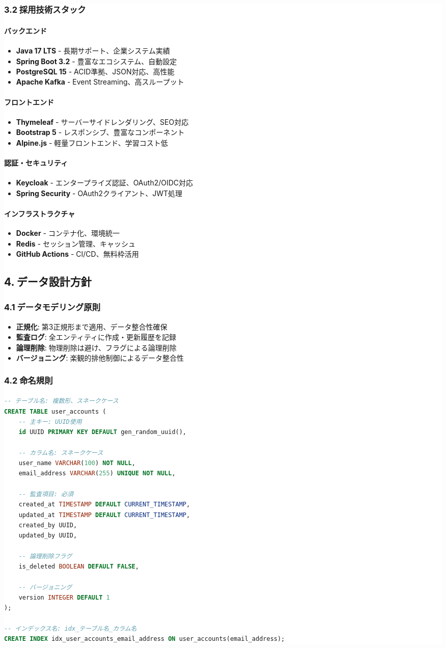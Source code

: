 ### 3.2 採用技術スタック
#### バックエンド
- **Java 17 LTS** - 長期サポート、企業システム実績
- **Spring Boot 3.2** - 豊富なエコシステム、自動設定
- **PostgreSQL 15** - ACID準拠、JSON対応、高性能
- **Apache Kafka** - Event Streaming、高スループット

#### フロントエンド
- **Thymeleaf** - サーバーサイドレンダリング、SEO対応
- **Bootstrap 5** - レスポンシブ、豊富なコンポーネント
- **Alpine.js** - 軽量フロントエンド、学習コスト低

#### 認証・セキュリティ
- **Keycloak** - エンタープライズ認証、OAuth2/OIDC対応
- **Spring Security** - OAuth2クライアント、JWT処理

#### インフラストラクチャ
- **Docker** - コンテナ化、環境統一
- **Redis** - セッション管理、キャッシュ
- **GitHub Actions** - CI/CD、無料枠活用

## 4. データ設計方針

### 4.1 データモデリング原則
- **正規化**: 第3正規形まで適用、データ整合性確保
- **監査ログ**: 全エンティティに作成・更新履歴を記録
- **論理削除**: 物理削除は避け、フラグによる論理削除
- **バージョニング**: 楽観的排他制御によるデータ整合性

### 4.2 命名規則
```sql
-- テーブル名: 複数形、スネークケース
CREATE TABLE user_accounts (
    -- 主キー: UUID使用
    id UUID PRIMARY KEY DEFAULT gen_random_uuid(),
    
    -- カラム名: スネークケース
    user_name VARCHAR(100) NOT NULL,
    email_address VARCHAR(255) UNIQUE NOT NULL,
    
    -- 監査項目: 必須
    created_at TIMESTAMP DEFAULT CURRENT_TIMESTAMP,
    updated_at TIMESTAMP DEFAULT CURRENT_TIMESTAMP,
    created_by UUID,
    updated_by UUID,
    
    -- 論理削除フラグ
    is_deleted BOOLEAN DEFAULT FALSE,
    
    -- バージョニング
    version INTEGER DEFAULT 1
);

-- インデックス名: idx_テーブル名_カラム名
CREATE INDEX idx_user_accounts_email_address ON user_accounts(email_address);
```
